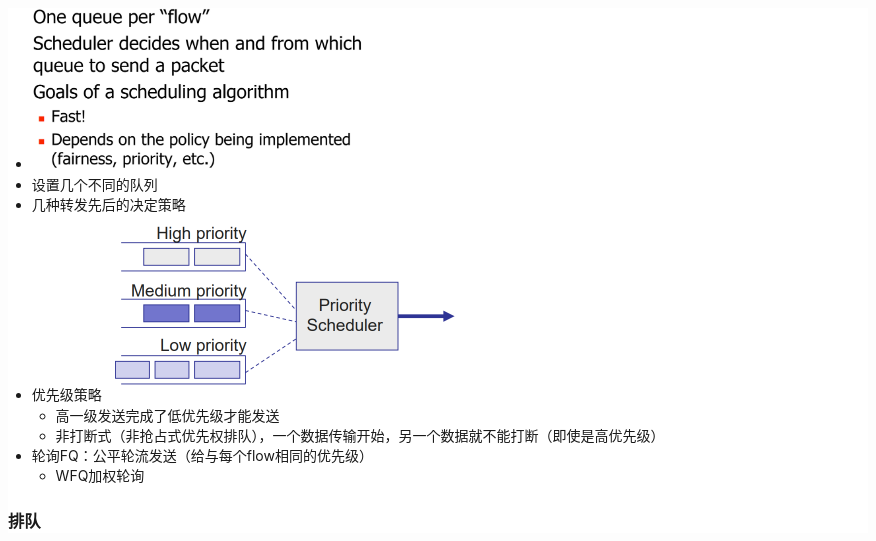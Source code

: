   - <img src="./images/image-20230322152123757.png" alt="image-20230322152123757" style="zoom: 33%;">
  - 设置几个不同的队列
  - 几种转发先后的决定策略
  - 优先级策略<img src="./images/image-20230322152254729.png" alt="image-20230322152254729" style="zoom: 50%;" />
    - 高一级发送完成了低优先级才能发送
    - 非打断式（非抢占式优先权排队），一个数据传输开始，另一个数据就不能打断（即使是高优先级）
  - 轮询FQ：公平轮流发送（给与每个flow相同的优先级）
    - WFQ加权轮询


### 排队
